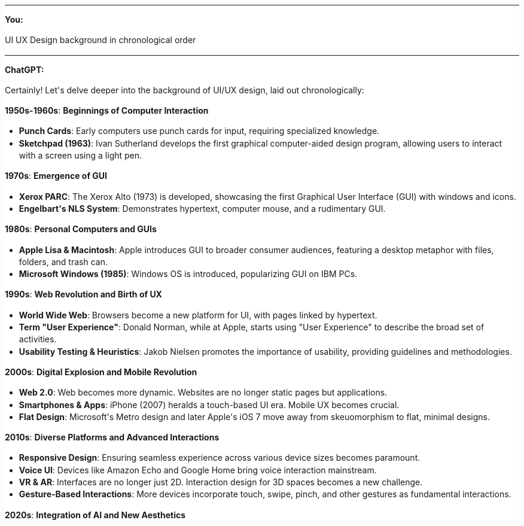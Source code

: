------------------
**You:**

UI UX Design background in chronological order

------------------
**ChatGPT:**

Certainly! Let's delve deeper into the background of UI/UX design, laid out chronologically:

**1950s-1960s**: **Beginnings of Computer Interaction**


- **Punch Cards**: Early computers use punch cards for input, requiring specialized knowledge.
- **Sketchpad (1963)**: Ivan Sutherland develops the first graphical computer-aided design program, allowing users to interact with a screen using a light pen.

**1970s**: **Emergence of GUI**


- **Xerox PARC**: The Xerox Alto (1973) is developed, showcasing the first Graphical User Interface (GUI) with windows and icons.
- **Engelbart's NLS System**: Demonstrates hypertext, computer mouse, and a rudimentary GUI.

**1980s**: **Personal Computers and GUIs**


- **Apple Lisa & Macintosh**: Apple introduces GUI to broader consumer audiences, featuring a desktop metaphor with files, folders, and trash can.
- **Microsoft Windows (1985)**: Windows OS is introduced, popularizing GUI on IBM PCs.

**1990s**: **Web Revolution and Birth of UX**


- **World Wide Web**: Browsers become a new platform for UI, with pages linked by hypertext.
- **Term "User Experience"**: Donald Norman, while at Apple, starts using "User Experience" to describe the broad set of activities.
- **Usability Testing & Heuristics**: Jakob Nielsen promotes the importance of usability, providing guidelines and methodologies.

**2000s**: **Digital Explosion and Mobile Revolution**


- **Web 2.0**: Web becomes more dynamic. Websites are no longer static pages but applications.
- **Smartphones & Apps**: iPhone (2007) heralds a touch-based UI era. Mobile UX becomes crucial.
- **Flat Design**: Microsoft's Metro design and later Apple's iOS 7 move away from skeuomorphism to flat, minimal designs.

**2010s**: **Diverse Platforms and Advanced Interactions**


- **Responsive Design**: Ensuring seamless experience across various device sizes becomes paramount.
- **Voice UI**: Devices like Amazon Echo and Google Home bring voice interaction mainstream.
- **VR & AR**: Interfaces are no longer just 2D. Interaction design for 3D spaces becomes a new challenge.
- **Gesture-Based Interactions**: More devices incorporate touch, swipe, pinch, and other gestures as fundamental interactions.

**2020s**: **Integration of AI and New Aesthetics**
